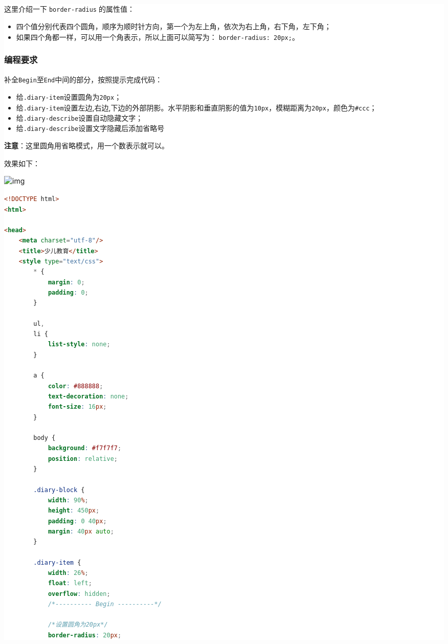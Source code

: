 这里介绍一下 `border-radius` 的属性值：

- 四个值分别代表四个圆角，顺序为顺时针方向，第一个为左上角，依次为右上角，右下角，左下角；
- 如果四个角都一样，可以用一个角表示，所以上面可以简写为：
  `border-radius: 20px;`。

### 编程要求

补全`Begin`至`End`中间的部分，按照提示完成代码：

- 给`.diary-item`设置圆角为`20px`；
- 给`.diary-item`设置左边,右边,下边的外部阴影。水平阴影和垂直阴影的值为`10px`，模糊距离为`20px`，颜色为`#ccc`；
- 给`.diary-describe`设置自动隐藏文字；
- 给`.diary-describe`设置文字隐藏后添加省略号

**注意**：这里圆角用省略模式，用一个数表示就可以。

效果如下：

   ![img](https://holon-image.oss-cn-beijing.aliyuncs.com/202204171811505mnwxX.png)  

```html
<!DOCTYPE html>
<html>

<head>
    <meta charset="utf-8"/>
    <title>少儿教育</title>
    <style type="text/css">
        * {
            margin: 0;
            padding: 0;
        }

        ul,
        li {
            list-style: none;
        }

        a {
            color: #888888;
            text-decoration: none;
            font-size: 16px;
        }

        body {
            background: #f7f7f7;
            position: relative;
        }

        .diary-block {
            width: 90%;
            height: 450px;
            padding: 0 40px;
            margin: 40px auto;
        }

        .diary-item {
            width: 26%;
            float: left;
            overflow: hidden;
            /*---------- Begin ----------*/

            /*设置圆角为20px*/
            border-radius: 20px;

```